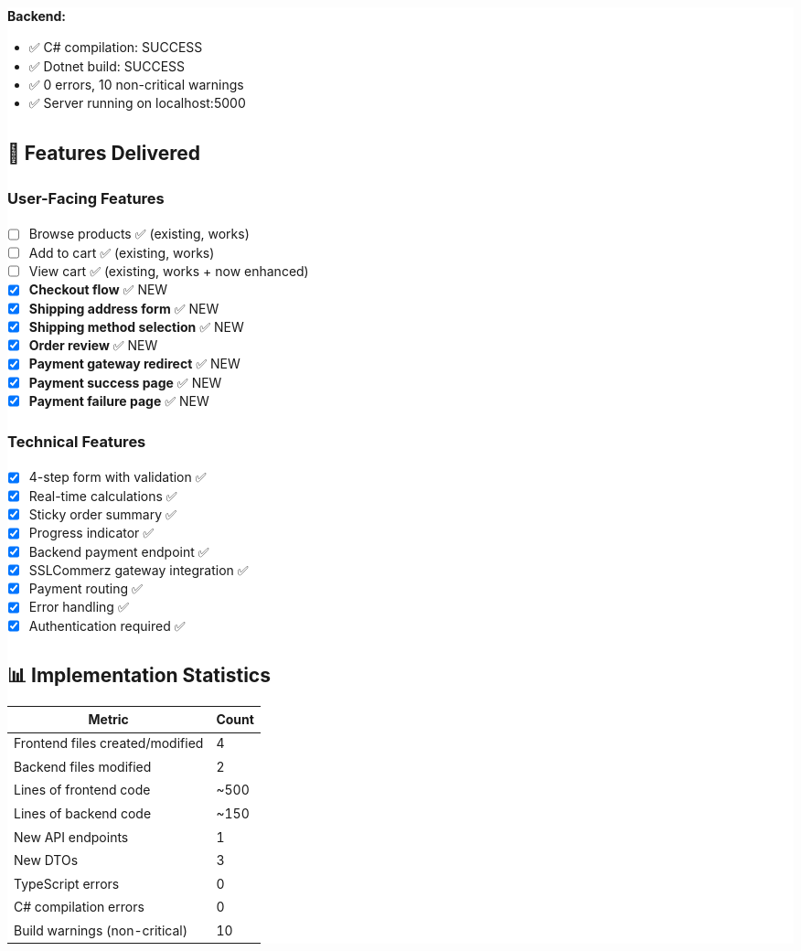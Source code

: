 **Backend:**
- ✅ C# compilation: SUCCESS
- ✅ Dotnet build: SUCCESS
- ✅ 0 errors, 10 non-critical warnings
- ✅ Server running on localhost:5000

## 🎯 Features Delivered

### User-Facing Features
- [ ] Browse products ✅ (existing, works)
- [ ] Add to cart ✅ (existing, works)
- [ ] View cart ✅ (existing, works + now enhanced)
- [x] **Checkout flow** ✅ NEW
- [x] **Shipping address form** ✅ NEW  
- [x] **Shipping method selection** ✅ NEW
- [x] **Order review** ✅ NEW
- [x] **Payment gateway redirect** ✅ NEW
- [x] **Payment success page** ✅ NEW
- [x] **Payment failure page** ✅ NEW

### Technical Features
- [x] 4-step form with validation ✅
- [x] Real-time calculations ✅
- [x] Sticky order summary ✅
- [x] Progress indicator ✅
- [x] Backend payment endpoint ✅
- [x] SSLCommerz gateway integration ✅
- [x] Payment routing ✅
- [x] Error handling ✅
- [x] Authentication required ✅

## 📊 Implementation Statistics

| Metric | Count |
|--------|-------|
| Frontend files created/modified | 4 |
| Backend files modified | 2 |
| Lines of frontend code | ~500 |
| Lines of backend code | ~150 |
| New API endpoints | 1 |
| New DTOs | 3 |
| TypeScript errors | 0 |
| C# compilation errors | 0 |
| Build warnings (non-critical) | 10 |
